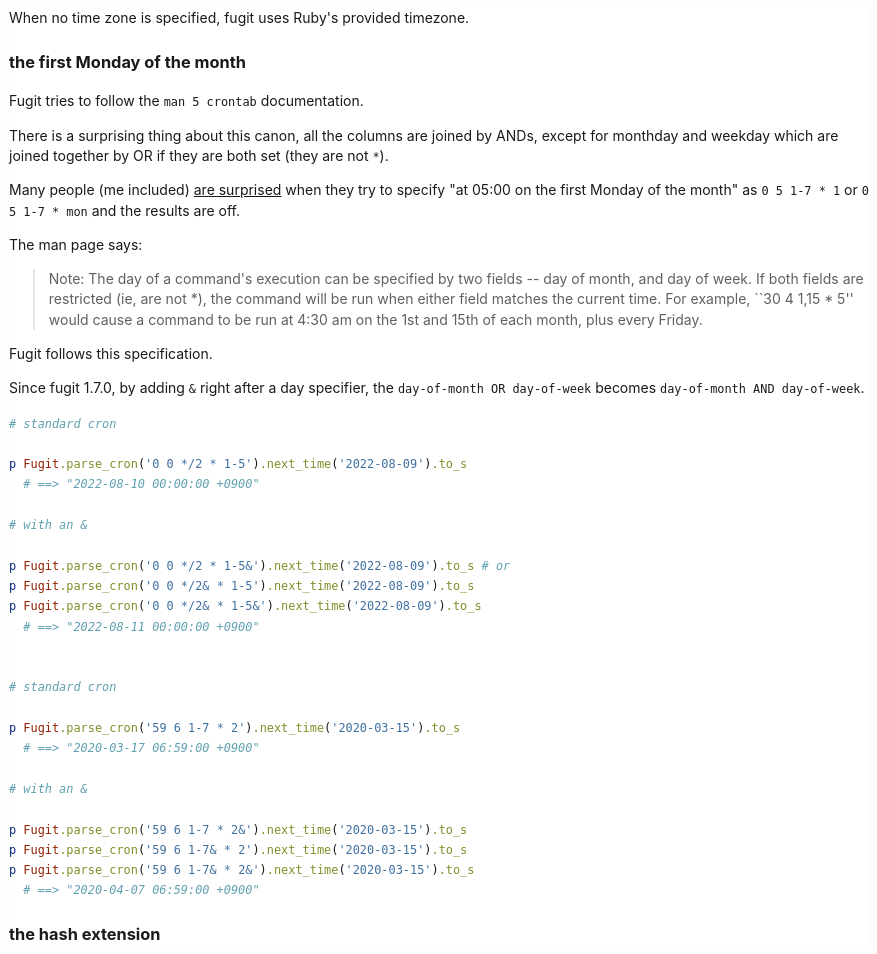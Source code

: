 When no time zone is specified, fugit uses Ruby's provided timezone.

### the first Monday of the month

Fugit tries to follow the `man 5 crontab` documentation.

There is a surprising thing about this canon, all the columns are joined by ANDs, except for monthday and weekday which are joined together by OR if they are both set (they are not `*`).

Many people (me included) [are surprised](https://superuser.com/questions/428807/run-a-cron-job-on-the-first-monday-of-every-month) when they try to specify "at 05:00 on the first Monday of the month" as `0 5 1-7 * 1` or `0 5 1-7 * mon` and the results are off.

The man page says:

> Note: The day of a command's execution can be specified by
> two fields -- day of month, and day of week. If both fields
> are restricted (ie, are not *), the command will be run when
> either field matches the current time.
> For example, ``30 4 1,15 * 5'' would cause a command to be run
> at 4:30 am on the 1st and 15th of each month, plus every Friday.

Fugit follows this specification.

Since fugit 1.7.0, by adding `&` right after a day specifier, the `day-of-month OR day-of-week` becomes `day-of-month AND day-of-week`.

```ruby
# standard cron

p Fugit.parse_cron('0 0 */2 * 1-5').next_time('2022-08-09').to_s
  # ==> "2022-08-10 00:00:00 +0900"

# with an &

p Fugit.parse_cron('0 0 */2 * 1-5&').next_time('2022-08-09').to_s # or
p Fugit.parse_cron('0 0 */2& * 1-5').next_time('2022-08-09').to_s
p Fugit.parse_cron('0 0 */2& * 1-5&').next_time('2022-08-09').to_s
  # ==> "2022-08-11 00:00:00 +0900"


# standard cron

p Fugit.parse_cron('59 6 1-7 * 2').next_time('2020-03-15').to_s
  # ==> "2020-03-17 06:59:00 +0900"

# with an &

p Fugit.parse_cron('59 6 1-7 * 2&').next_time('2020-03-15').to_s
p Fugit.parse_cron('59 6 1-7& * 2').next_time('2020-03-15').to_s
p Fugit.parse_cron('59 6 1-7& * 2&').next_time('2020-03-15').to_s
  # ==> "2020-04-07 06:59:00 +0900"
```

### the hash extension

